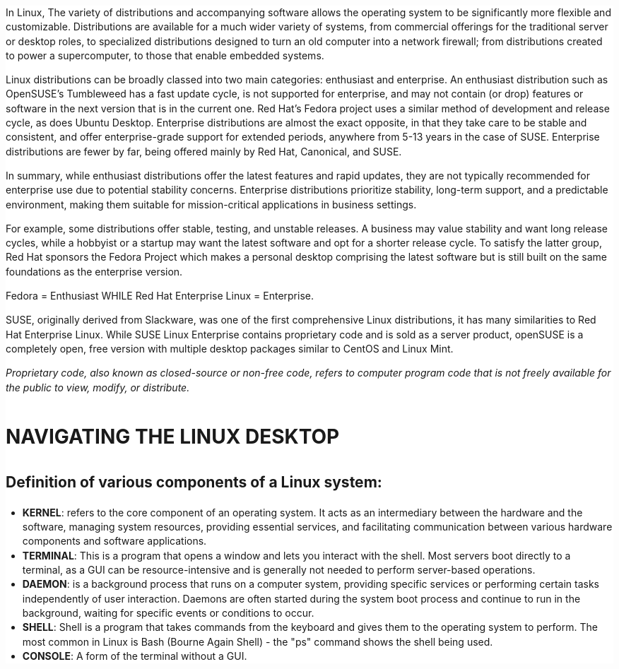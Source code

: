 
In Linux, The variety of distributions and accompanying software allows the operating system to be significantly more flexible and customizable. Distributions are available for a much wider variety of systems, from commercial offerings for the traditional server or desktop roles, to specialized distributions designed to turn an old computer into a network firewall; from distributions created to power a supercomputer, to those that enable embedded systems.

Linux distributions can be broadly classed into two main categories: enthusiast and enterprise. An enthusiast distribution such as OpenSUSE’s Tumbleweed has a fast update cycle, is not supported for enterprise, and may not contain (or drop) features or software in the next version that is in the current one. Red Hat’s Fedora project uses a similar method of development and release cycle, as does Ubuntu Desktop.
Enterprise distributions are almost the exact opposite, in that they take care to be stable and consistent, and offer enterprise-grade support for extended periods, anywhere from 5-13 years in the case of SUSE. Enterprise distributions are fewer by far, being offered mainly by Red Hat, Canonical, and SUSE.

In summary, while enthusiast distributions offer the latest features and rapid updates, they are not typically recommended for enterprise use due to potential stability concerns. Enterprise distributions prioritize stability, long-term support, and a predictable environment, making them suitable for mission-critical applications in business settings.

For example, some distributions offer stable, testing, and unstable releases. A business may value stability and want long release cycles, while a hobbyist or a startup may want the latest software and opt for a shorter release cycle. To satisfy the latter group, Red Hat sponsors the Fedora Project which makes a personal desktop comprising the latest software but is still built on the same foundations as the enterprise version.

Fedora = Enthusiast     WHILE    Red Hat Enterprise Linux = Enterprise. 

SUSE, originally derived from Slackware, was one of the first comprehensive Linux distributions, it has many similarities to Red Hat Enterprise Linux. While SUSE Linux Enterprise contains proprietary code and is sold as a server product, openSUSE is a completely open, free version with multiple desktop packages similar to CentOS and Linux Mint.

_Proprietary code, also known as closed-source or non-free code, refers to computer program code that is not freely available for the public to view, modify, or distribute._

# NAVIGATING THE LINUX DESKTOP

## Definition of various components of a Linux system: 

- **KERNEL**: refers to the core component of an operating system. It acts as an intermediary between the hardware and the software, managing system resources, providing essential services, and facilitating communication between various hardware components and software applications.
- **TERMINAL**: This is a program that opens a window and lets you interact with the shell. Most servers boot directly to a terminal, as a GUI can be resource-intensive and is generally not needed to perform server-based operations.
- **DAEMON**: is a background process that runs on a computer system, providing specific services or performing certain tasks independently of user interaction. Daemons are often started during the system boot process and continue to run in the background, waiting for specific events or conditions to occur.
- **SHELL**: Shell is a program that takes commands from the keyboard and gives them to the operating system to perform. The most common in Linux is Bash (Bourne Again Shell) - the "ps" command shows the shell being used.
- **CONSOLE**: A form of the terminal without a GUI. 

